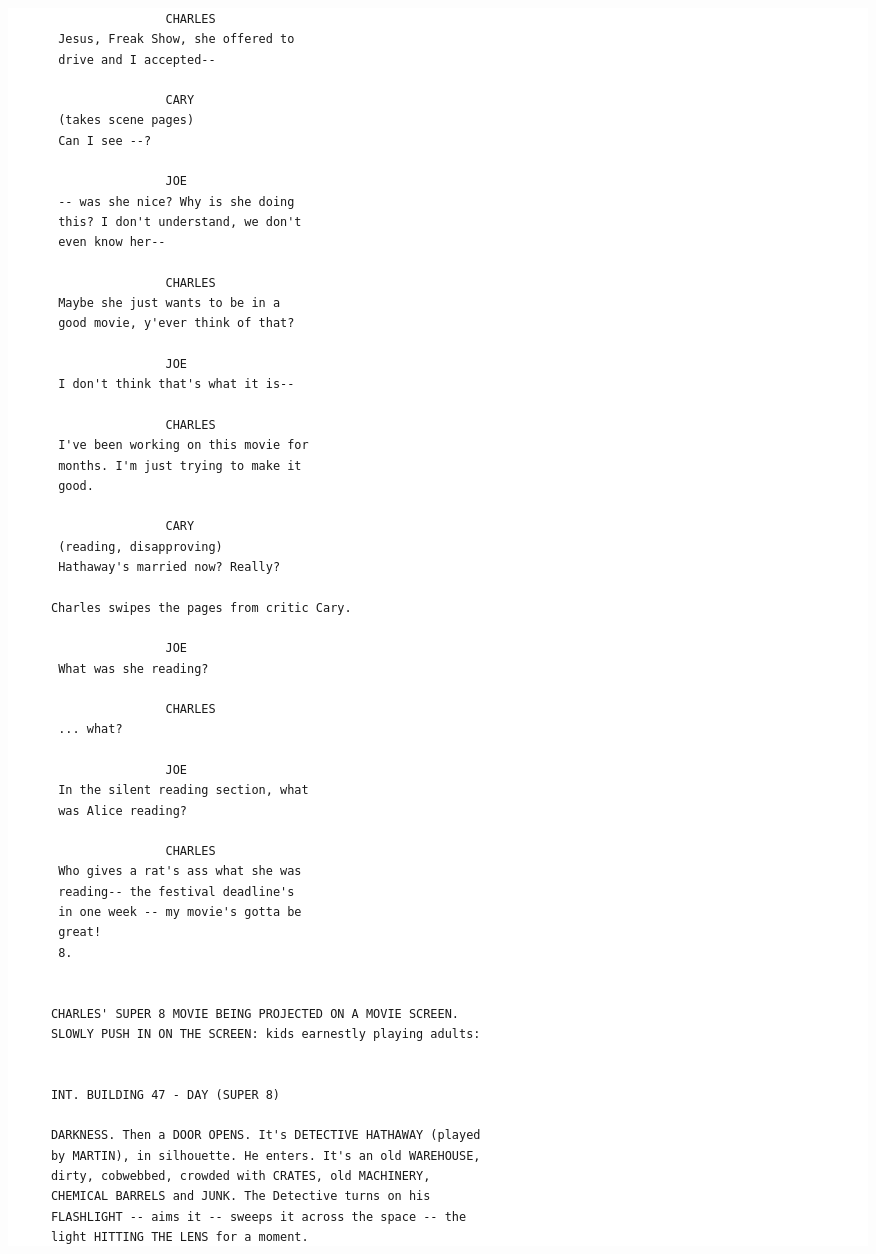                           CHARLES
           Jesus, Freak Show, she offered to
           drive and I accepted--
                         
                          CARY
           (takes scene pages)
           Can I see --?
                         
                          JOE
           -- was she nice? Why is she doing
           this? I don't understand, we don't
           even know her--
                         
                          CHARLES
           Maybe she just wants to be in a
           good movie, y'ever think of that?
                         
                          JOE
           I don't think that's what it is--
                         
                          CHARLES
           I've been working on this movie for
           months. I'm just trying to make it
           good.
                         
                          CARY
           (reading, disapproving)
           Hathaway's married now? Really?
                         
          Charles swipes the pages from critic Cary.
                         
                          JOE
           What was she reading?
                         
                          CHARLES
           ... what?
                         
                          JOE
           In the silent reading section, what
           was Alice reading?
                         
                          CHARLES
           Who gives a rat's ass what she was
           reading-- the festival deadline's
           in one week -- my movie's gotta be
           great!
           8.
                         
                         
          CHARLES' SUPER 8 MOVIE BEING PROJECTED ON A MOVIE SCREEN.
          SLOWLY PUSH IN ON THE SCREEN: kids earnestly playing adults:
                         
                         
          INT. BUILDING 47 - DAY (SUPER 8)
                         
          DARKNESS. Then a DOOR OPENS. It's DETECTIVE HATHAWAY (played
          by MARTIN), in silhouette. He enters. It's an old WAREHOUSE,
          dirty, cobwebbed, crowded with CRATES, old MACHINERY,
          CHEMICAL BARRELS and JUNK. The Detective turns on his
          FLASHLIGHT -- aims it -- sweeps it across the space -- the
          light HITTING THE LENS for a moment.
                         